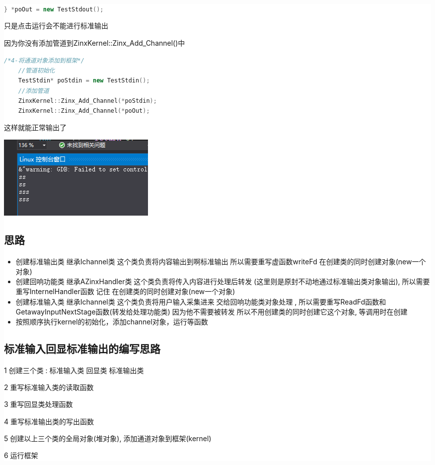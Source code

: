 ```c++
} *poOut = new TestStdout();
```

只是点击运行会不能进行标准输出

因为你没有添加管道到ZinxKernel::Zinx_Add_Channel()中

```c++
/*4-将通道对象添加到框架*/
	//管道初始化
	TestStdin* poStdin = new TestStdin();
	//添加管道
	ZinxKernel::Zinx_Add_Channel(*poStdin);
	ZinxKernel::Zinx_Add_Channel(*poOut);
```

这样就能正常输出了

![image-20220619192557030](zinx框架基础及测试用例一.assets/image-20220619192557030.png)

## 思路

- 创建标准输出类 继承Ichannel类  这个类负责将内容输出到啊标准输出 所以需要重写虚函数writeFd 在创建类的同时创建对象(new一个对象)
- 创建回响功能类 继承AZinxHandler类 这个类负责将传入内容进行处理后转发 (这里则是原封不动地通过标准输出类对象输出), 所以需要重写InternelHandler函数 记住 在创建类的同时创建对象(new一个对象)
- 创建标准输入类 继承Ichannel类 这个类负责将用户输入采集进来 交给回响功能类对象处理 , 所以需要重写ReadFd函数和GetawayInputNextStage函数(转发给处理功能类) 因为他不需要被转发 所以不用创建类的同时创建它这个对象, 等调用时在创建
- 按照顺序执行kernel的初始化，添加channel对象，运行等函数





## 标准输入回显标准输出的编写思路

1 创建三个类 : 标准输入类 回显类 标准输出类

2 重写标准输入类的读取函数 

3 重写回显类处理函数

4 重写标准输出类的写出函数

5 创建以上三个类的全局对象(堆对象), 添加通道对象到框架(kernel)

6 运行框架